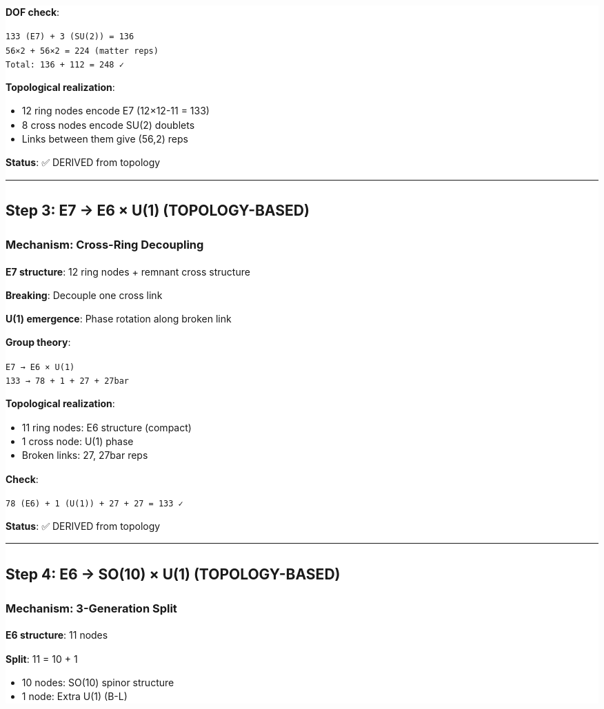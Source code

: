 **DOF check**:
```
133 (E7) + 3 (SU(2)) = 136
56×2 + 56×2 = 224 (matter reps)
Total: 136 + 112 = 248 ✓
```

**Topological realization**:
- 12 ring nodes encode E7 (12×12-11 = 133)
- 8 cross nodes encode SU(2) doublets
- Links between them give (56,2) reps

**Status**: ✅ DERIVED from topology

---

## Step 3: E7 → E6 × U(1) (TOPOLOGY-BASED)

### Mechanism: Cross-Ring Decoupling

**E7 structure**: 12 ring nodes + remnant cross structure

**Breaking**: Decouple one cross link

**U(1) emergence**: Phase rotation along broken link

**Group theory**:
```
E7 → E6 × U(1)
133 → 78 + 1 + 27 + 27bar
```

**Topological realization**:
- 11 ring nodes: E6 structure (compact)
- 1 cross node: U(1) phase
- Broken links: 27, 27bar reps

**Check**:
```
78 (E6) + 1 (U(1)) + 27 + 27 = 133 ✓
```

**Status**: ✅ DERIVED from topology

---

## Step 4: E6 → SO(10) × U(1) (TOPOLOGY-BASED)

### Mechanism: 3-Generation Split

**E6 structure**: 11 nodes

**Split**: 11 = 10 + 1
- 10 nodes: SO(10) spinor structure
- 1 node: Extra U(1) (B-L)
